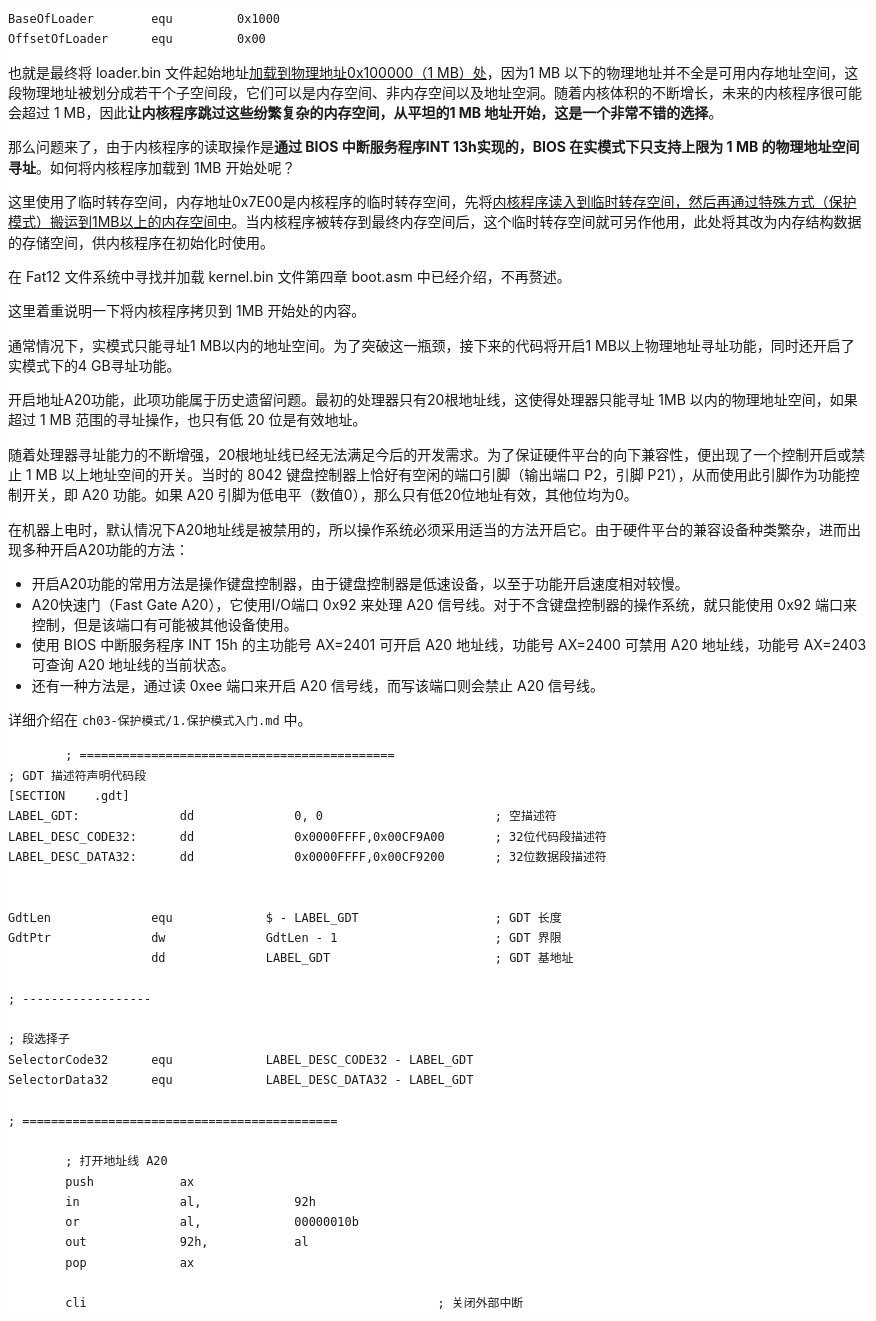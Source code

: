 ```assembly
BaseOfLoader        equ         0x1000
OffsetOfLoader      equ         0x00
```



也就是最终将 loader.bin 文件起始地址<u>加载到物理地址0x100000（1 MB）处</u>，因为1 MB 以下的物理地址并不全是可用内存地址空间，这段物理地址被划分成若干个子空间段，它们可以是内存空间、非内存空间以及地址空洞。随着内核体积的不断增长，未来的内核程序很可能会超过 1 MB，因此**让内核程序跳过这些纷繁复杂的内存空间，从平坦的1 MB 地址开始，这是一个非常不错的选择**。



那么问题来了，由于内核程序的读取操作是**通过 BIOS 中断服务程序INT 13h实现的，BIOS 在实模式下只支持上限为 1 MB 的物理地址空间寻址**。如何将内核程序加载到 1MB 开始处呢？

这里使用了临时转存空间，内存地址0x7E00是内核程序的临时转存空间，先将<u>内核程序读入到临时转存空间，然后再通过特殊方式（保护模式）搬运到1MB以上的内存空间中</u>。当内核程序被转存到最终内存空间后，这个临时转存空间就可另作他用，此处将其改为内存结构数据的存储空间，供内核程序在初始化时使用。



在 Fat12 文件系统中寻找并加载 kernel.bin 文件第四章 boot.asm 中已经介绍，不再赘述。

这里着重说明一下将内核程序拷贝到 1MB 开始处的内容。



通常情况下，实模式只能寻址1 MB以内的地址空间。为了突破这一瓶颈，接下来的代码将开启1 MB以上物理地址寻址功能，同时还开启了实模式下的4 GB寻址功能。

开启地址A20功能，此项功能属于历史遗留问题。最初的处理器只有20根地址线，这使得处理器只能寻址 1MB 以内的物理地址空间，如果超过 1 MB 范围的寻址操作，也只有低 20 位是有效地址。

随着处理器寻址能力的不断增强，20根地址线已经无法满足今后的开发需求。为了保证硬件平台的向下兼容性，便出现了一个控制开启或禁止 1 MB 以上地址空间的开关。当时的 8042 键盘控制器上恰好有空闲的端口引脚（输出端口 P2，引脚 P21），从而使用此引脚作为功能控制开关，即 A20 功能。如果 A20 引脚为低电平（数值0），那么只有低20位地址有效，其他位均为0。

在机器上电时，默认情况下A20地址线是被禁用的，所以操作系统必须采用适当的方法开启它。由于硬件平台的兼容设备种类繁杂，进而出现多种开启A20功能的方法：

- 开启A20功能的常用方法是操作键盘控制器，由于键盘控制器是低速设备，以至于功能开启速度相对较慢。
- A20快速门（Fast Gate A20），它使用I/O端口 0x92 来处理 A20 信号线。对于不含键盘控制器的操作系统，就只能使用 0x92 端口来控制，但是该端口有可能被其他设备使用。
- 使用 BIOS 中断服务程序 INT 15h 的主功能号 AX=2401 可开启 A20 地址线，功能号 AX=2400 可禁用 A20 地址线，功能号 AX=2403 可查询 A20 地址线的当前状态。
- 还有一种方法是，通过读 0xee 端口来开启 A20 信号线，而写该端口则会禁止 A20 信号线。

详细介绍在 `ch03-保护模式/1.保护模式入门.md` 中。

```assembly
		; ============================================
; GDT 描述符声明代码段
[SECTION    .gdt]
LABEL_GDT:              dd              0, 0                        ; 空描述符
LABEL_DESC_CODE32:      dd              0x0000FFFF,0x00CF9A00       ; 32位代码段描述符
LABEL_DESC_DATA32:      dd              0x0000FFFF,0x00CF9200       ; 32位数据段描述符


GdtLen              equ             $ - LABEL_GDT                   ; GDT 长度
GdtPtr              dw              GdtLen - 1                      ; GDT 界限
                    dd              LABEL_GDT                       ; GDT 基地址

; ------------------

; 段选择子
SelectorCode32      equ             LABEL_DESC_CODE32 - LABEL_GDT
SelectorData32      equ             LABEL_DESC_DATA32 - LABEL_GDT

; ============================================
		
		; 打开地址线 A20
		push            ax
		in			    al,		        92h
		or			    al,		        00000010b
		out			    92h,	        al
        pop             ax

        cli                                                 ; 关闭外部中断
```